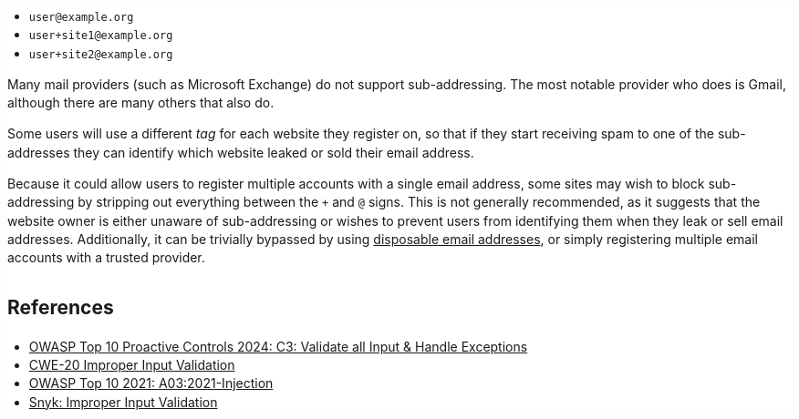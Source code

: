 - `user@example.org`
- `user+site1@example.org`
- `user+site2@example.org`

Many mail providers (such as Microsoft Exchange) do not support sub-addressing. The most notable provider who does is Gmail, although there are many others that also do.

Some users will use a different *tag* for each website they register on, so that if they start receiving spam to one of the sub-addresses they can identify which website leaked or sold their email address.

Because it could allow users to register multiple accounts with a single email address, some sites may wish to block sub-addressing by stripping out everything between the `+` and `@` signs. This is not generally recommended, as it suggests that the website owner is either unaware of sub-addressing or wishes to prevent users from identifying them when they leak or sell email addresses. Additionally, it can be trivially bypassed by using [disposable email addresses](#disposable-email-addresses), or simply registering multiple email accounts with a trusted provider.

## References

- [OWASP Top 10 Proactive Controls 2024: C3: Validate all Input & Handle Exceptions](https://top10proactive.owasp.org/the-top-10/c3-validate-input-and-handle-exceptions)
- [CWE-20 Improper Input Validation](https://cwe.mitre.org/data/definitions/20.html)
- [OWASP Top 10 2021: A03:2021-Injection](https://owasp.org/Top10/A03_2021-Injection/)
- [Snyk: Improper Input Validation](https://learn.snyk.io/lesson/improper-input-validation/)
